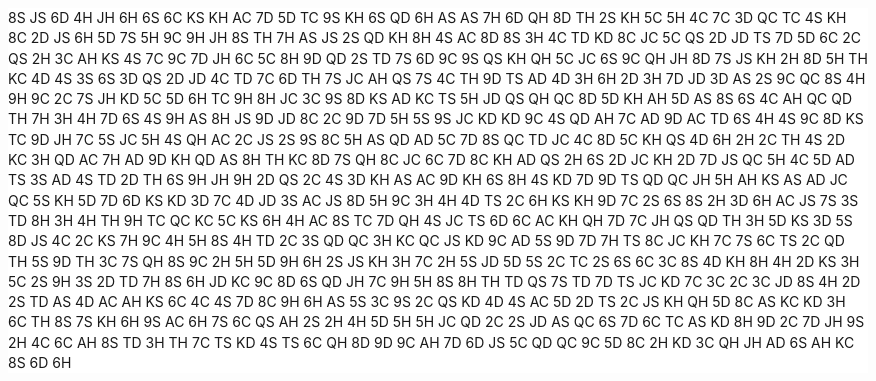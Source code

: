 8S JS 6D 4H JH 6H 6S 6C KS KH
AC 7D 5D TC 9S KH 6S QD 6H AS
AS 7H 6D QH 8D TH 2S KH 5C 5H
4C 7C 3D QC TC 4S KH 8C 2D JS
6H 5D 7S 5H 9C 9H JH 8S TH 7H
AS JS 2S QD KH 8H 4S AC 8D 8S
3H 4C TD KD 8C JC 5C QS 2D JD
TS 7D 5D 6C 2C QS 2H 3C AH KS
4S 7C 9C 7D JH 6C 5C 8H 9D QD
2S TD 7S 6D 9C 9S QS KH QH 5C
JC 6S 9C QH JH 8D 7S JS KH 2H
8D 5H TH KC 4D 4S 3S 6S 3D QS
2D JD 4C TD 7C 6D TH 7S JC AH
QS 7S 4C TH 9D TS AD 4D 3H 6H
2D 3H 7D JD 3D AS 2S 9C QC 8S
4H 9H 9C 2C 7S JH KD 5C 5D 6H
TC 9H 8H JC 3C 9S 8D KS AD KC
TS 5H JD QS QH QC 8D 5D KH AH
5D AS 8S 6S 4C AH QC QD TH 7H
3H 4H 7D 6S 4S 9H AS 8H JS 9D
JD 8C 2C 9D 7D 5H 5S 9S JC KD
KD 9C 4S QD AH 7C AD 9D AC TD
6S 4H 4S 9C 8D KS TC 9D JH 7C
5S JC 5H 4S QH AC 2C JS 2S 9S
8C 5H AS QD AD 5C 7D 8S QC TD
JC 4C 8D 5C KH QS 4D 6H 2H 2C
TH 4S 2D KC 3H QD AC 7H AD 9D
KH QD AS 8H TH KC 8D 7S QH 8C
JC 6C 7D 8C KH AD QS 2H 6S 2D
JC KH 2D 7D JS QC 5H 4C 5D AD
TS 3S AD 4S TD 2D TH 6S 9H JH
9H 2D QS 2C 4S 3D KH AS AC 9D
KH 6S 8H 4S KD 7D 9D TS QD QC
JH 5H AH KS AS AD JC QC 5S KH
5D 7D 6D KS KD 3D 7C 4D JD 3S
AC JS 8D 5H 9C 3H 4H 4D TS 2C
6H KS KH 9D 7C 2S 6S 8S 2H 3D
6H AC JS 7S 3S TD 8H 3H 4H TH
9H TC QC KC 5C KS 6H 4H AC 8S
TC 7D QH 4S JC TS 6D 6C AC KH
QH 7D 7C JH QS QD TH 3H 5D KS
3D 5S 8D JS 4C 2C KS 7H 9C 4H
5H 8S 4H TD 2C 3S QD QC 3H KC
QC JS KD 9C AD 5S 9D 7D 7H TS
8C JC KH 7C 7S 6C TS 2C QD TH
5S 9D TH 3C 7S QH 8S 9C 2H 5H
5D 9H 6H 2S JS KH 3H 7C 2H 5S
JD 5D 5S 2C TC 2S 6S 6C 3C 8S
4D KH 8H 4H 2D KS 3H 5C 2S 9H
3S 2D TD 7H 8S 6H JD KC 9C 8D
6S QD JH 7C 9H 5H 8S 8H TH TD
QS 7S TD 7D TS JC KD 7C 3C 2C
3C JD 8S 4H 2D 2S TD AS 4D AC
AH KS 6C 4C 4S 7D 8C 9H 6H AS
5S 3C 9S 2C QS KD 4D 4S AC 5D
2D TS 2C JS KH QH 5D 8C AS KC
KD 3H 6C TH 8S 7S KH 6H 9S AC
6H 7S 6C QS AH 2S 2H 4H 5D 5H
5H JC QD 2C 2S JD AS QC 6S 7D
6C TC AS KD 8H 9D 2C 7D JH 9S
2H 4C 6C AH 8S TD 3H TH 7C TS
KD 4S TS 6C QH 8D 9D 9C AH 7D
6D JS 5C QD QC 9C 5D 8C 2H KD
3C QH JH AD 6S AH KC 8S 6D 6H